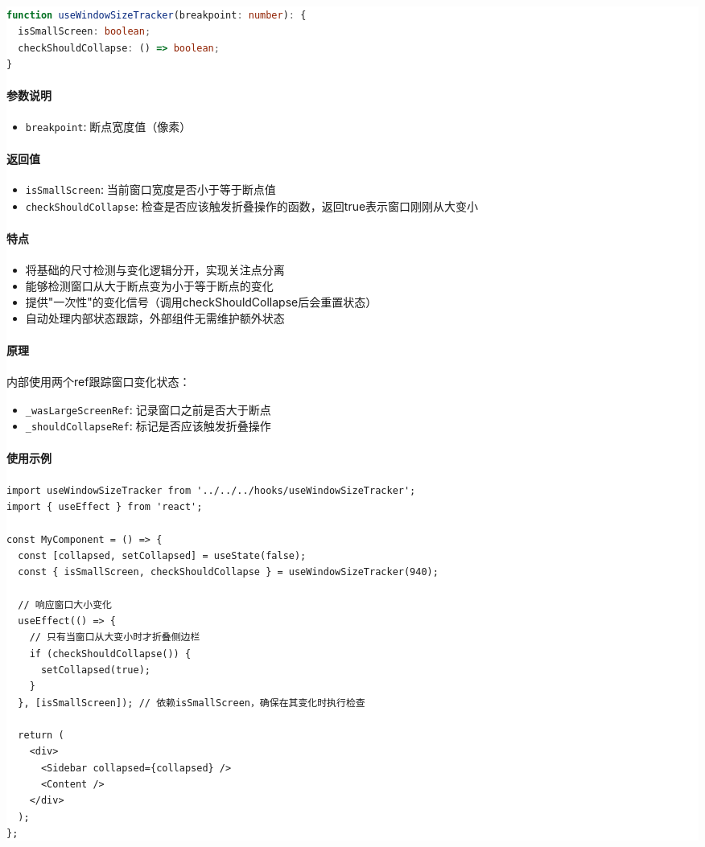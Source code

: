 ```typescript
function useWindowSizeTracker(breakpoint: number): {
  isSmallScreen: boolean;
  checkShouldCollapse: () => boolean;
}
```

#### 参数说明

- `breakpoint`: 断点宽度值（像素）

#### 返回值

- `isSmallScreen`: 当前窗口宽度是否小于等于断点值
- `checkShouldCollapse`: 检查是否应该触发折叠操作的函数，返回true表示窗口刚刚从大变小

#### 特点

- 将基础的尺寸检测与变化逻辑分开，实现关注点分离
- 能够检测窗口从大于断点变为小于等于断点的变化
- 提供"一次性"的变化信号（调用checkShouldCollapse后会重置状态）
- 自动处理内部状态跟踪，外部组件无需维护额外状态

#### 原理

内部使用两个ref跟踪窗口变化状态：
- `_wasLargeScreenRef`: 记录窗口之前是否大于断点
- `_shouldCollapseRef`: 标记是否应该触发折叠操作

#### 使用示例

```tsx
import useWindowSizeTracker from '../../../hooks/useWindowSizeTracker';
import { useEffect } from 'react';

const MyComponent = () => {
  const [collapsed, setCollapsed] = useState(false);
  const { isSmallScreen, checkShouldCollapse } = useWindowSizeTracker(940);
  
  // 响应窗口大小变化
  useEffect(() => {
    // 只有当窗口从大变小时才折叠侧边栏
    if (checkShouldCollapse()) {
      setCollapsed(true);
    }
  }, [isSmallScreen]); // 依赖isSmallScreen，确保在其变化时执行检查
  
  return (
    <div>
      <Sidebar collapsed={collapsed} />
      <Content />
    </div>
  );
};
```
